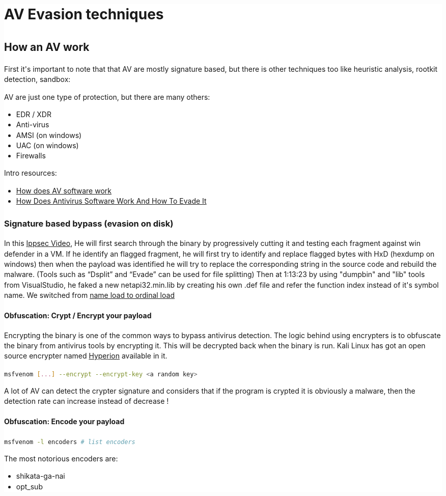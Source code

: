 # AV Evasion techniques

## How an AV work
First it's important to note that that AV are mostly signature based, but there is other techniques too like heuristic analysis, rootkit detection, sandbox:

AV are just one type of protection, but there are many others:
- EDR / XDR
- Anti-virus
- AMSI (on windows)
- UAC (on windows)
- Firewalls


Intro resources:
- [How does AV software work](https://www.safetydetectives.com/blog/how-does-antivirus-software-work/)
- [How Does Antivirus Software Work And How To Evade It](https://www.youtube.com/watch?v=1_rXO2Es5B8)


### Signature based bypass (evasion on disk)
In this [Ippsec Video](https://www.youtube.com/watch?v=9pwMCHlNma4), He will first search through the binary by progressively cutting it and testing each fragment against win defender in a VM. If he identify an flagged fragment, he will first try to identify and replace flagged bytes with HxD (hexdump on windows) then when the payload was identified he will try to replace the corresponding string in the source code and rebuild the malware.
(Tools such as “Dsplit” and “Evade” can be used for file splitting)
Then at 1:13:23 by using "dumpbin" and "lib" tools from VisualStudio, he faked a new netapi32.min.lib by creating his own .def file and refer the function index instead of it's symbol name.
We switched from [name load to ordinal load](https://social.msdn.microsoft.com/Forums/vstudio/en-US/37017c03-c8e7-422c-85b2-cb0c4205e96d/dll-function-by-ordinal-vs-by-name?forum=windowssdk)


#### Obfuscation: Crypt / Encrypt your payload
Encrypting the binary is one of the common ways to bypass antivirus detection. The logic behind using encrypters is to obfuscate the binary from antivirus tools by encrypting it. This will be decrypted back when the binary is run. Kali Linux has got an open source encrypter named [Hyperion](https://www.kali.org/tools/hyperion/) available in it.

```bash 
msfvenom [...] --encrypt --encrypt-key <a random key>
```
A lot of AV can detect the crypter signature and considers that if the program is crypted it is obviously a malware, then the detection rate can increase instead of decrease !

#### Obfuscation: Encode your payload
```sh
msfvenom -l encoders # list encoders
```

The most notorious encoders are:
- shikata-ga-nai
- opt_sub
